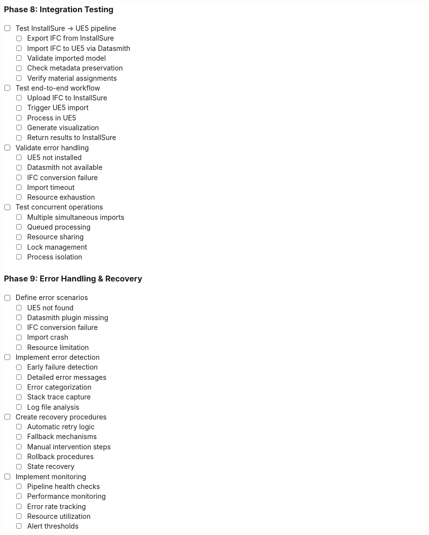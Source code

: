 ### Phase 8: Integration Testing
- [ ] Test InstallSure → UE5 pipeline
  - [ ] Export IFC from InstallSure
  - [ ] Import IFC to UE5 via Datasmith
  - [ ] Validate imported model
  - [ ] Check metadata preservation
  - [ ] Verify material assignments
- [ ] Test end-to-end workflow
  - [ ] Upload IFC to InstallSure
  - [ ] Trigger UE5 import
  - [ ] Process in UE5
  - [ ] Generate visualization
  - [ ] Return results to InstallSure
- [ ] Validate error handling
  - [ ] UE5 not installed
  - [ ] Datasmith not available
  - [ ] IFC conversion failure
  - [ ] Import timeout
  - [ ] Resource exhaustion
- [ ] Test concurrent operations
  - [ ] Multiple simultaneous imports
  - [ ] Queued processing
  - [ ] Resource sharing
  - [ ] Lock management
  - [ ] Process isolation

### Phase 9: Error Handling & Recovery
- [ ] Define error scenarios
  - [ ] UE5 not found
  - [ ] Datasmith plugin missing
  - [ ] IFC conversion failure
  - [ ] Import crash
  - [ ] Resource limitation
- [ ] Implement error detection
  - [ ] Early failure detection
  - [ ] Detailed error messages
  - [ ] Error categorization
  - [ ] Stack trace capture
  - [ ] Log file analysis
- [ ] Create recovery procedures
  - [ ] Automatic retry logic
  - [ ] Fallback mechanisms
  - [ ] Manual intervention steps
  - [ ] Rollback procedures
  - [ ] State recovery
- [ ] Implement monitoring
  - [ ] Pipeline health checks
  - [ ] Performance monitoring
  - [ ] Error rate tracking
  - [ ] Resource utilization
  - [ ] Alert thresholds

